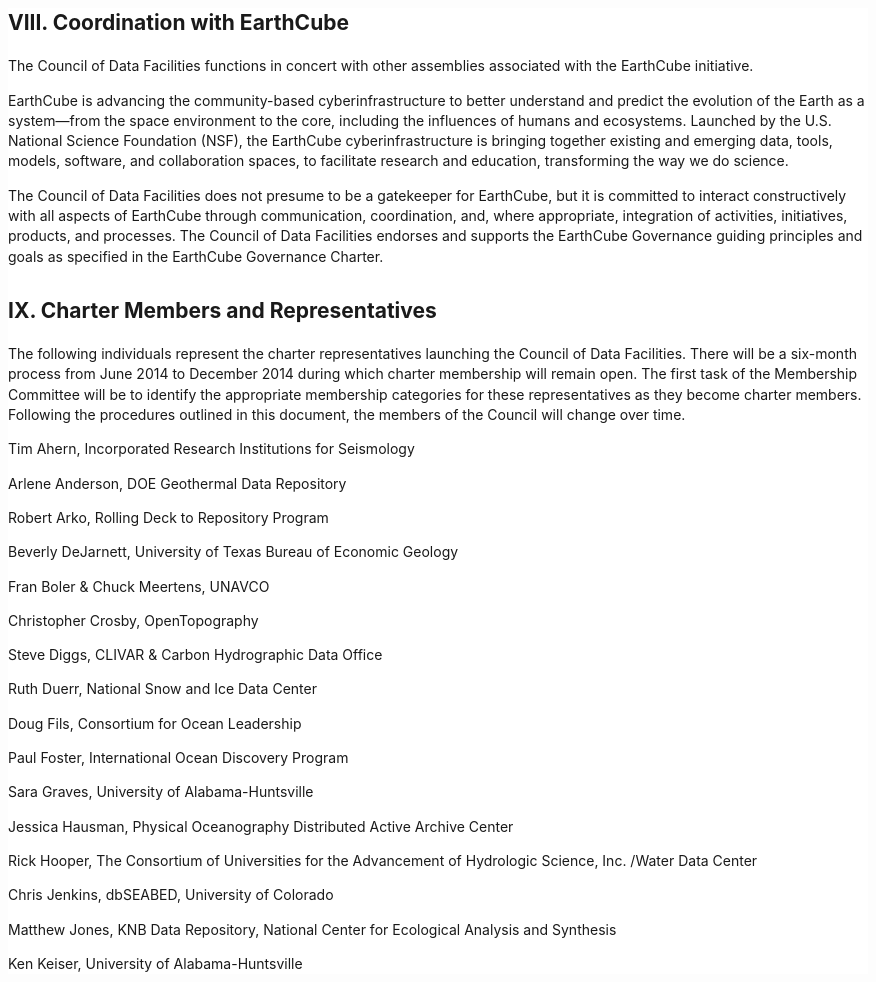 ## VIII. Coordination with EarthCube


The Council of Data Facilities functions in concert with other assemblies associated with the EarthCube initiative.

EarthCube is advancing the community-based cyberinfrastructure to better understand and predict the evolution of the Earth as a system—from the space environment to the core, including the influences of humans and ecosystems.  Launched by the U.S. National Science Foundation (NSF), the EarthCube cyberinfrastructure is bringing together existing and emerging data, tools, models, software, and collaboration spaces, to facilitate research and education, transforming the way we do science.

The Council of Data Facilities does not presume to be a gatekeeper for EarthCube, but it is committed to interact constructively with all aspects of EarthCube through communication, coordination, and, where appropriate, integration of activities, initiatives, products, and processes.  The Council of Data Facilities endorses and supports the EarthCube Governance guiding principles and goals as specified in the EarthCube Governance Charter.

##  IX. Charter Members and  Representatives


The following individuals represent the charter representatives launching the Council of Data Facilities.  There will be a six-month process from June 2014 to December 2014 during which charter membership will remain open. The first task of the Membership Committee will be to identify the appropriate membership categories for these representatives as they become charter members.  Following the procedures outlined in this document, the members of the Council will change over time.

Tim Ahern, Incorporated Research Institutions for Seismology

Arlene Anderson, DOE Geothermal Data Repository

Robert Arko, Rolling Deck to Repository Program

Beverly DeJarnett, University of Texas Bureau of Economic Geology

Fran Boler & Chuck Meertens, UNAVCO

Christopher Crosby, OpenTopography

Steve Diggs, CLIVAR & Carbon Hydrographic Data Office

Ruth Duerr, National Snow and Ice Data Center

Doug Fils, Consortium for Ocean Leadership

Paul Foster, International Ocean Discovery Program

Sara Graves, University of Alabama-Huntsville

Jessica Hausman, Physical Oceanography Distributed Active Archive Center

Rick Hooper, The Consortium of Universities for the Advancement of Hydrologic Science, Inc. /Water Data Center

Chris Jenkins, dbSEABED, University of Colorado

Matthew Jones, KNB Data Repository, National Center for Ecological Analysis and Synthesis

Ken Keiser, University of Alabama-Huntsville
